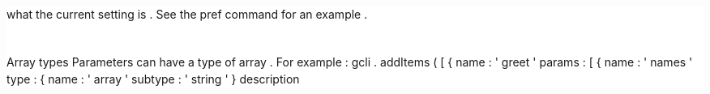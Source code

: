 what
the
current
setting
is
.
See
the
pref
command
for
an
example
.
#
#
Array
types
Parameters
can
have
a
type
of
array
.
For
example
:
gcli
.
addItems
(
[
{
name
:
'
greet
'
params
:
[
{
name
:
'
names
'
type
:
{
name
:
'
array
'
subtype
:
'
string
'
}
description